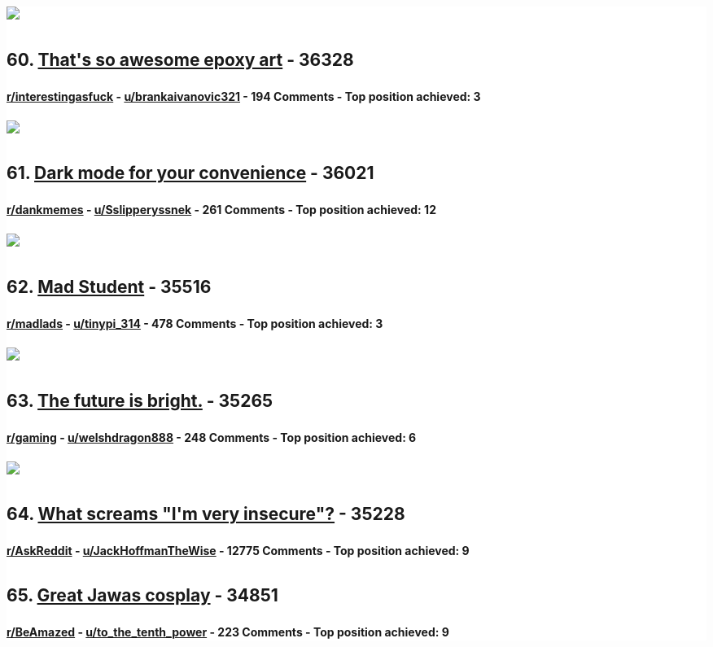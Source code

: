 <a href="https://i.redd.it/72lmu1tpept31.jpg"><img src="https://a.thumbs.redditmedia.com/ph7d_E7e2JRa53osKvB18m7q8n1U5yLCFDhJ54vrx60.jpg"></img></a>

## 60. [That's so awesome epoxy art](http://reddit.com/r/interestingasfuck/comments/dkewng/thats_so_awesome_epoxy_art/) - 36328
#### [r/interestingasfuck](http://reddit.com/r/interestingasfuck) - [u/brankaivanovic321](http://reddit.com/u/brankaivanovic321) - 194 Comments - Top position achieved: 3

<a href="https://gfycat.com/corruptthirdcuscus"><img src="https://b.thumbs.redditmedia.com/RHcZBmj0GD2AL_-4L2dBPAno-MmbRFY24tZ7__wbi2Y.jpg"></img></a>

## 61. [Dark mode for your convenience](http://reddit.com/r/dankmemes/comments/dkqyxn/dark_mode_for_your_convenience/) - 36021
#### [r/dankmemes](http://reddit.com/r/dankmemes) - [u/Sslipperyssnek](http://reddit.com/u/Sslipperyssnek) - 261 Comments - Top position achieved: 12

<a href="https://i.redd.it/aluiwaf9vrt31.jpg"><img src="https://b.thumbs.redditmedia.com/QdnIuAs7l55tnheL0M2Pe_9BMBQjhDUPB0m1TqGMU-c.jpg"></img></a>

## 62. [Mad Student](http://reddit.com/r/madlads/comments/dkgaol/mad_student/) - 35516
#### [r/madlads](http://reddit.com/r/madlads) - [u/tinypi_314](http://reddit.com/u/tinypi_314) - 478 Comments - Top position achieved: 3

<a href="https://i.redd.it/xdps0qklant31.png"><img src="https://b.thumbs.redditmedia.com/lVwINzQfubrckyQccotkuHl3e8jXp6xDUr71turm1ag.jpg"></img></a>

## 63. [The future is bright.](http://reddit.com/r/gaming/comments/dkh4fe/the_future_is_bright/) - 35265
#### [r/gaming](http://reddit.com/r/gaming) - [u/welshdragon888](http://reddit.com/u/welshdragon888) - 248 Comments - Top position achieved: 6

<a href="https://i.redd.it/0cy56v3ltnt31.jpg"><img src="https://b.thumbs.redditmedia.com/fVdLKlGfiXubM6lL0_qOrlYiJCxN51VKpxv7Rh8GrIA.jpg"></img></a>

## 64. [What screams "I'm very insecure"?](http://reddit.com/r/AskReddit/comments/dkjimg/what_screams_im_very_insecure/) - 35228
#### [r/AskReddit](http://reddit.com/r/AskReddit) - [u/JackHoffmanTheWise](http://reddit.com/u/JackHoffmanTheWise) - 12775 Comments - Top position achieved: 9

## 65. [Great Jawas cosplay](http://reddit.com/r/BeAmazed/comments/dkm226/great_jawas_cosplay/) - 34851
#### [r/BeAmazed](http://reddit.com/r/BeAmazed) - [u/to_the_tenth_power](http://reddit.com/u/to_the_tenth_power) - 223 Comments - Top position achieved: 9
